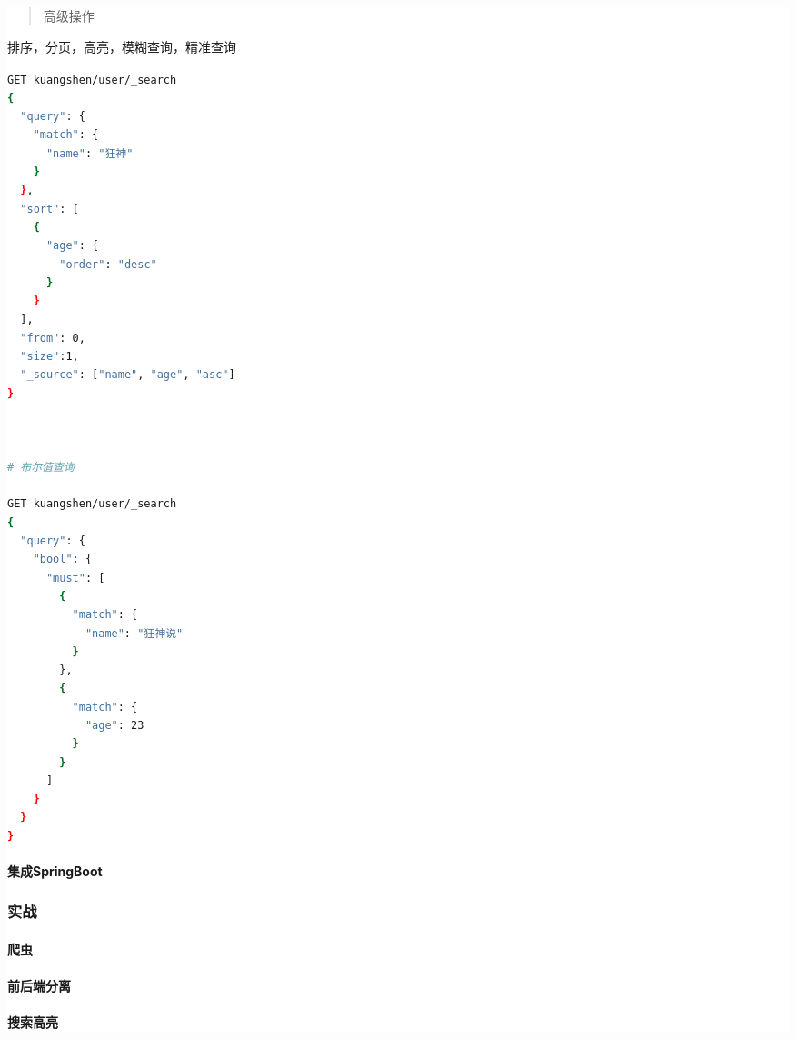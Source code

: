 

> 高级操作

排序，分页，高亮，模糊查询，精准查询

```sh
GET kuangshen/user/_search
{
  "query": {
    "match": {
      "name": "狂神"
    }
  },
  "sort": [
    {
      "age": {
        "order": "desc"
      }
    }
  ],
  "from": 0,
  "size":1,
  "_source": ["name", "age", "asc"]
}



# 布尔值查询

GET kuangshen/user/_search
{
  "query": {
    "bool": {
      "must": [
        {
          "match": {
            "name": "狂神说"
          }
        },
        {
          "match": {
            "age": 23
          }
        }
      ]
    }
  }
}


```



#### 集成SpringBoot



### 实战

#### 爬虫

#### 前后端分离

#### 搜索高亮



